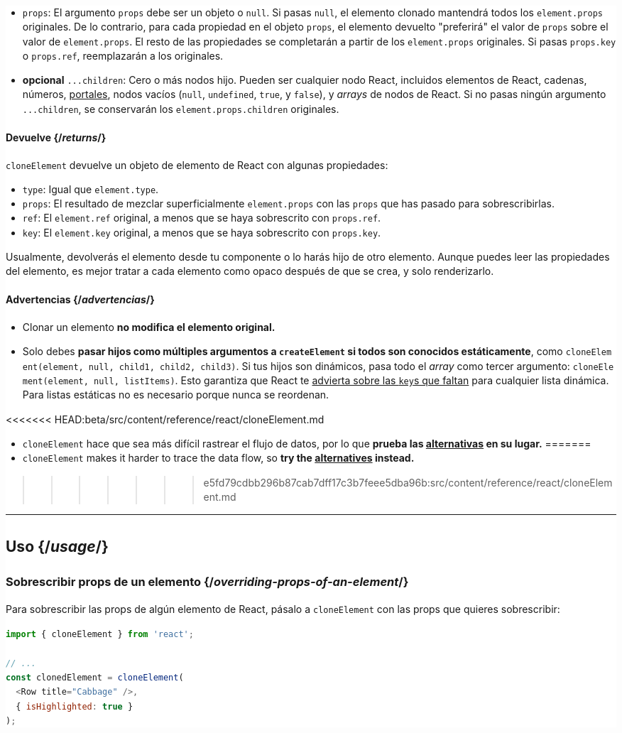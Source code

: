 * `props`: El argumento `props` debe ser un objeto o `null`. Si pasas `null`, el elemento clonado mantendrá todos los `element.props` originales. De lo contrario, para cada propiedad en el objeto `props`, el elemento devuelto "preferirá" el valor de `props` sobre el valor de `element.props`. El resto de las propiedades se completarán a partir de los `element.props` originales. Si pasas `props.key` o `props.ref`, reemplazarán a los originales.

* **opcional** `...children`: Cero o más nodos hijo. Pueden ser cualquier nodo React, incluidos elementos de React, cadenas, números, [portales](/reference/react-dom/createPortal), nodos vacíos (`null`, `undefined`, `true`, y `false`), y *arrays* de nodos de React. Si no pasas ningún argumento `...children`, se conservarán los `element.props.children` originales.

#### Devuelve {/*returns*/}

`cloneElement` devuelve un objeto de elemento de React con algunas propiedades:

* `type`: Igual que `element.type`.
* `props`: El resultado de mezclar superficialmente `element.props` con las `props` que has pasado para sobrescribirlas.
* `ref`: El `element.ref` original, a menos que se haya sobrescrito con `props.ref`.
* `key`: El `element.key` original, a menos que se haya sobrescrito con `props.key`.

Usualmente, devolverás el elemento desde tu componente o lo harás hijo de otro elemento. Aunque puedes leer las propiedades del elemento, es mejor tratar a cada elemento como opaco después de que se crea, y solo renderizarlo.

#### Advertencias {/*advertencias*/}

* Clonar un elemento **no modifica el elemento original.**

* Solo debes **pasar hijos como múltiples argumentos a `createElement` si todos son conocidos estáticamente**, como `cloneElement(element, null, child1, child2, child3)`. Si tus hijos son dinámicos, pasa todo el *array* como tercer argumento: `cloneElement(element, null, listItems)`. Esto garantiza que React te [advierta sobre las `key`s que faltan](/learn/rendering-lists#keeping-list-items-in-order-with-key) para cualquier lista dinámica. Para listas estáticas no es necesario porque nunca se reordenan.

<<<<<<< HEAD:beta/src/content/reference/react/cloneElement.md
* `cloneElement` hace que sea más difícil rastrear el flujo de datos, por lo que **prueba las [alternativas](/#alternatives) en su lugar.**
=======
* `cloneElement` makes it harder to trace the data flow, so **try the [alternatives](#alternatives) instead.**
>>>>>>> e5fd79cdbb296b87cab7dff17c3b7feee5dba96b:src/content/reference/react/cloneElement.md

---

## Uso {/*usage*/}

### Sobrescribir props de un elemento {/*overriding-props-of-an-element*/}

Para sobrescribir las props de algún <CodeStep step={1}>elemento de React</CodeStep>, pásalo a `cloneElement` con las <CodeStep step={2}>props que quieres sobrescribir</CodeStep>:

```js [[1, 5, "<Row title=\\"Cabbage\\" />"], [2, 6, "{ isHighlighted: true }"], [3, 4, "clonedElement"]]
import { cloneElement } from 'react';

// ...
const clonedElement = cloneElement(
  <Row title="Cabbage" />,
  { isHighlighted: true }
);
```
